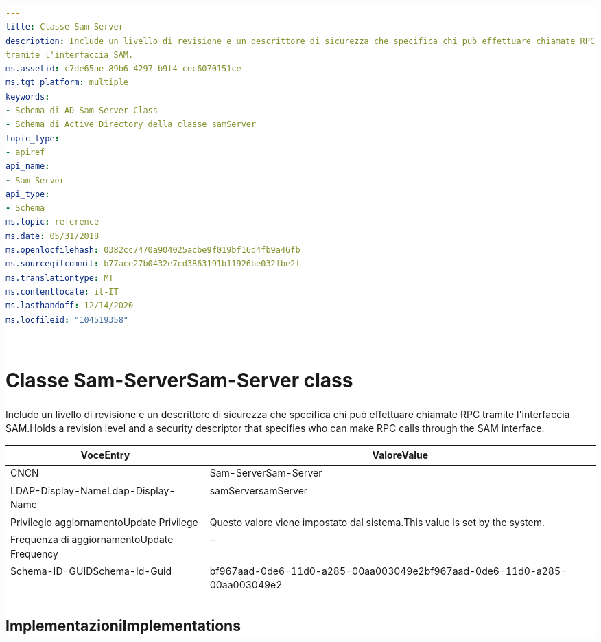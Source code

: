 ```yaml
---
title: Classe Sam-Server
description: Include un livello di revisione e un descrittore di sicurezza che specifica chi può effettuare chiamate RPC tramite l'interfaccia SAM.
ms.assetid: c7de65ae-89b6-4297-b9f4-cec6070151ce
ms.tgt_platform: multiple
keywords:
- Schema di AD Sam-Server Class
- Schema di Active Directory della classe samServer
topic_type:
- apiref
api_name:
- Sam-Server
api_type:
- Schema
ms.topic: reference
ms.date: 05/31/2018
ms.openlocfilehash: 0382cc7470a904025acbe9f019bf16d4fb9a46fb
ms.sourcegitcommit: b77ace27b0432e7cd3863191b11926be032fbe2f
ms.translationtype: MT
ms.contentlocale: it-IT
ms.lasthandoff: 12/14/2020
ms.locfileid: "104519358"
---
```

# <a name="sam-server-class"></a><span data-ttu-id="c1e21-105">Classe Sam-Server</span><span class="sxs-lookup"><span data-stu-id="c1e21-105">Sam-Server class</span></span>

<span data-ttu-id="c1e21-106">Include un livello di revisione e un descrittore di sicurezza che specifica chi può effettuare chiamate RPC tramite l'interfaccia SAM.</span><span class="sxs-lookup"><span data-stu-id="c1e21-106">Holds a revision level and a security descriptor that specifies who can make RPC calls through the SAM interface.</span></span>



| <span data-ttu-id="c1e21-107">Voce</span><span class="sxs-lookup"><span data-stu-id="c1e21-107">Entry</span></span> | <span data-ttu-id="c1e21-108">Valore</span><span class="sxs-lookup"><span data-stu-id="c1e21-108">Value</span></span> |
|-------------------|--------------------------------------|
| <span data-ttu-id="c1e21-109">CN</span><span class="sxs-lookup"><span data-stu-id="c1e21-109">CN</span></span>                | <span data-ttu-id="c1e21-110">Sam-Server</span><span class="sxs-lookup"><span data-stu-id="c1e21-110">Sam-Server</span></span>                           |
| <span data-ttu-id="c1e21-111">LDAP-Display-Name</span><span class="sxs-lookup"><span data-stu-id="c1e21-111">Ldap-Display-Name</span></span> | <span data-ttu-id="c1e21-112">samServer</span><span class="sxs-lookup"><span data-stu-id="c1e21-112">samServer</span></span>                            |
| <span data-ttu-id="c1e21-113">Privilegio aggiornamento</span><span class="sxs-lookup"><span data-stu-id="c1e21-113">Update Privilege</span></span>  | <span data-ttu-id="c1e21-114">Questo valore viene impostato dal sistema.</span><span class="sxs-lookup"><span data-stu-id="c1e21-114">This value is set by the system.</span></span>     |
| <span data-ttu-id="c1e21-115">Frequenza di aggiornamento</span><span class="sxs-lookup"><span data-stu-id="c1e21-115">Update Frequency</span></span>  | \-                                   |
| <span data-ttu-id="c1e21-116">Schema-ID-GUID</span><span class="sxs-lookup"><span data-stu-id="c1e21-116">Schema-Id-Guid</span></span>    | <span data-ttu-id="c1e21-117">bf967aad-0de6-11d0-a285-00aa003049e2</span><span class="sxs-lookup"><span data-stu-id="c1e21-117">bf967aad-0de6-11d0-a285-00aa003049e2</span></span> |



## <a name="implementations"></a><span data-ttu-id="c1e21-118">Implementazioni</span><span class="sxs-lookup"><span data-stu-id="c1e21-118">Implementations</span></span>
